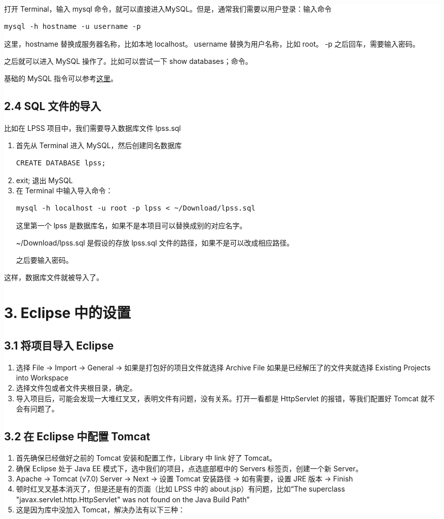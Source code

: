 打开 Terminal，输入 mysql 命令，就可以直接进入MySQL。但是，通常我们需要以用户登录：输入命令
 
<pre class="lang:sh decode:true " >mysql -h hostname -u username -p</pre> 

这里，hostname 替换成服务器名称，比如本地 localhost。
username 替换为用户名称，比如 root。
-p 之后回车，需要输入密码。

之后就可以进入 MySQL 操作了。比如可以尝试一下 show databases；命令。

基础的 MySQL 指令可以参考<a href="http://database.51cto.com/art/201005/200739.htm">这里</a>。

<h2>2.4 SQL 文件的导入</h2>

比如在 LPSS 项目中，我们需要导入数据库文件 lpss.sql

<ol>
  <li>首先从 Terminal 进入 MySQL，然后创建同名数据库
 
<pre class="lang:mysql decode:true " >CREATE DATABASE lpss;</pre> 

</li>
  <li>exit; 退出 MySQL</li>
  <li>在 Terminal 中输入导入命令：
 
<pre class="lang:mysql decode:true " >mysql -h localhost -u root -p lpss &lt; ~/Download/lpss.sql </pre> 

这里第一个 lpss 是数据库名，如果不是本项目可以替换成别的对应名字。

~/Download/lpss.sql 是假设的存放 lpss.sql 文件的路径，如果不是可以改成相应路径。

之后要输入密码。

</li>

</ol>

这样，数据库文件就被导入了。



<h1>3. Eclipse 中的设置</h1>

<h2>3.1 将项目导入 Eclipse</h2>

<ol>
  <li>选择 File -> Import -> General -> 
如果是打包好的项目文件就选择 Archive File
如果是已经解压了的文件夹就选择 Existing Projects into Workspace
</li>
  <li>选择文件包或者文件夹根目录，确定。</li>
  <li>导入项目后，可能会发现一大堆红叉叉，表明文件有问题，没有关系。打开一看都是 HttpServlet 的报错，等我们配置好 Tomcat 就不会有问题了。</li>
</ol>

<h2>3.2 在 Eclipse 中配置 Tomcat</h2>

<ol>
  <li>首先确保已经做好之前的 Tomcat 安装和配置工作，Library 中 link 好了 Tomcat。</li>
  <li>确保 Eclipse 处于 Java EE 模式下，选中我们的项目，点选底部框中的 Servers 标签页，创建一个新 Server。</li>
  <li>Apache -> Tomcat (v7.0) Server -> Next -> 设置 Tomcat 安装路径 -> 如有需要，设置 JRE 版本 -> Finish</li>
  <li>顿时红叉叉基本消灭了，但是还是有的页面（比如 LPSS 中的 about.jsp）有问题，比如“The superclass "javax.servlet.http.HttpServlet" was not found on the Java Build Path”</li>
  <li>这是因为库中没加入 Tomcat，解决办法有以下三种：
